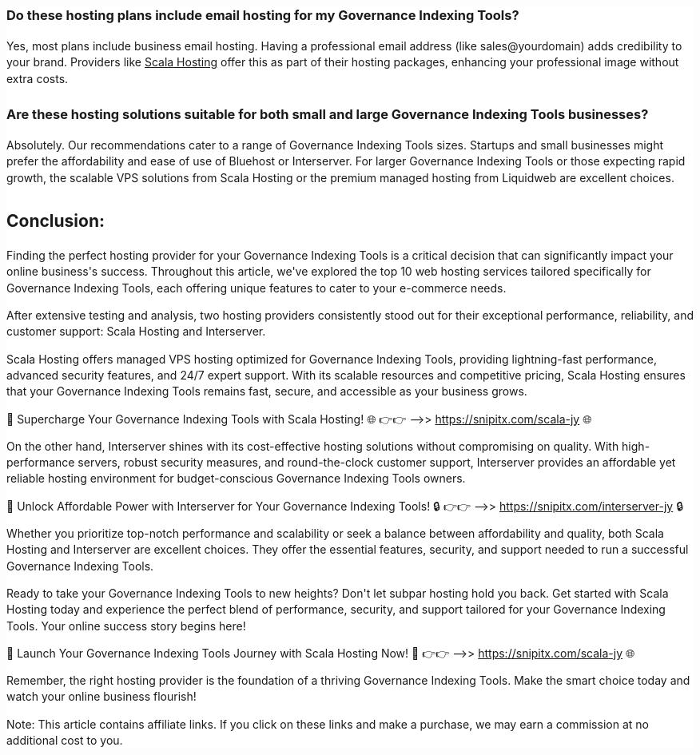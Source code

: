 ### Do these hosting plans include email hosting for my Governance Indexing Tools? 
Yes, most plans include business email hosting. Having a professional email address (like sales@yourdomain) adds credibility to your brand. Providers like [Scala Hosting](https://snipitx.com/scala-jy) offer this as part of their hosting packages, enhancing your professional image without extra costs.

### Are these hosting solutions suitable for both small and large Governance Indexing Tools businesses? 
Absolutely. Our recommendations cater to a range of Governance Indexing Tools sizes. Startups and small businesses might prefer the affordability and ease of use of Bluehost or Interserver. For larger Governance Indexing Tools or those expecting rapid growth, the scalable VPS solutions from Scala Hosting or the premium managed hosting from Liquidweb are excellent choices.

## Conclusion:

Finding the perfect hosting provider for your Governance Indexing Tools is a critical decision that can significantly impact your online business's success. Throughout this article, we've explored the top 10 web hosting services tailored specifically for Governance Indexing Tools, each offering unique features to cater to your e-commerce needs.

After extensive testing and analysis, two hosting providers consistently stood out for their exceptional performance, reliability, and customer support: Scala Hosting and Interserver.

Scala Hosting offers managed VPS hosting optimized for Governance Indexing Tools, providing lightning-fast performance, advanced security features, and 24/7 expert support. With its scalable resources and competitive pricing, Scala Hosting ensures that your Governance Indexing Tools remains fast, secure, and accessible as your business grows.

🚀 Supercharge Your Governance Indexing Tools with Scala Hosting! 🌐
👉👉 -->> https://snipitx.com/scala-jy 🌐

On the other hand, Interserver shines with its cost-effective hosting solutions without compromising on quality. With high-performance servers, robust security measures, and round-the-clock customer support, Interserver provides an affordable yet reliable hosting environment for budget-conscious Governance Indexing Tools owners.

💸 Unlock Affordable Power with Interserver for Your Governance Indexing Tools! 🔒
👉👉 -->> https://snipitx.com/interserver-jy 🔒

Whether you prioritize top-notch performance and scalability or seek a balance between affordability and quality, both Scala Hosting and Interserver are excellent choices. They offer the essential features, security, and support needed to run a successful Governance Indexing Tools.

Ready to take your Governance Indexing Tools to new heights? Don't let subpar hosting hold you back. Get started with Scala Hosting today and experience the perfect blend of performance, security, and support tailored for your Governance Indexing Tools. Your online success story begins here!

🚀 Launch Your Governance Indexing Tools Journey with Scala Hosting Now! 🌟
👉👉 -->> https://snipitx.com/scala-jy 🌐

Remember, the right hosting provider is the foundation of a thriving Governance Indexing Tools. Make the smart choice today and watch your online business flourish!

Note: This article contains affiliate links. If you click on these links and make a purchase, we may earn a commission at no additional cost to you.